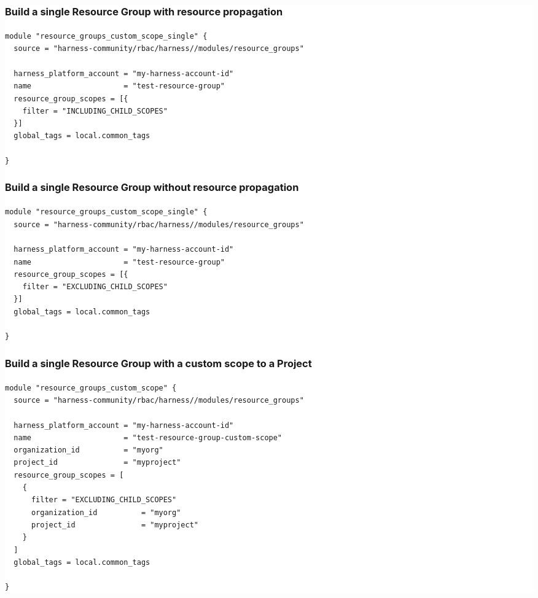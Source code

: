 ### Build a single Resource Group with resource propagation
```
module "resource_groups_custom_scope_single" {
  source = "harness-community/rbac/harness//modules/resource_groups"

  harness_platform_account = "my-harness-account-id"
  name                     = "test-resource-group"
  resource_group_scopes = [{
    filter = "INCLUDING_CHILD_SCOPES"
  }]
  global_tags = local.common_tags

}
```

### Build a single Resource Group without resource propagation
```
module "resource_groups_custom_scope_single" {
  source = "harness-community/rbac/harness//modules/resource_groups"

  harness_platform_account = "my-harness-account-id"
  name                     = "test-resource-group"
  resource_group_scopes = [{
    filter = "EXCLUDING_CHILD_SCOPES"
  }]
  global_tags = local.common_tags

}
```

### Build a single Resource Group with a custom scope to a Project
```
module "resource_groups_custom_scope" {
  source = "harness-community/rbac/harness//modules/resource_groups"

  harness_platform_account = "my-harness-account-id"
  name                     = "test-resource-group-custom-scope"
  organization_id          = "myorg"
  project_id               = "myproject"
  resource_group_scopes = [
    {
      filter = "EXCLUDING_CHILD_SCOPES"
      organization_id          = "myorg"
      project_id               = "myproject"
    }
  ]
  global_tags = local.common_tags

}
```
